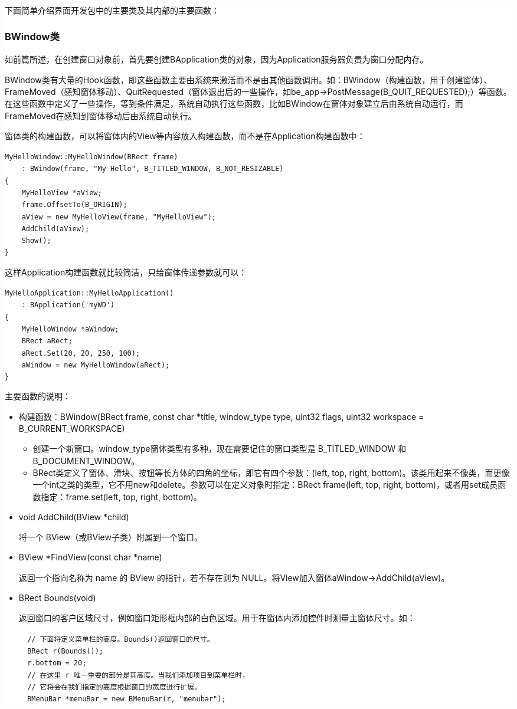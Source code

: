 下面简单介绍界面开发包中的主要类及其内部的主要函数：

### BWindow类

如前篇所述，在创建窗口对象前，首先要创建BApplication类的对象，因为Application服务器负责为窗口分配内存。

BWindow类有大量的Hook函数，即这些函数主要由系统来激活而不是由其他函数调用。如：BWindow（构建函数，用于创建窗体）、FrameMoved（感知窗体移动）、QuitRequested（窗体退出后的一些操作，如be_app->PostMessage(B_QUIT_REQUESTED);）等函数。在这些函数中定义了一些操作，等到条件满足，系统自动执行这些函数，比如BWindow在窗体对象建立后由系统自动运行，而FrameMoved在感知到窗体移动后由系统自动执行。

窗体类的构建函数，可以将窗体内的View等内容放入构建函数，而不是在Application构建函数中：

    MyHelloWindow::MyHelloWindow(BRect frame)
		: BWindow(frame, "My Hello", B_TITLED_WINDOW, B_NOT_RESIZABLE)
	{
		MyHelloView *aView;
		frame.OffsetTo(B_ORIGIN);
		aView = new MyHelloView(frame, "MyHelloView");
		AddChild(aView);
		Show();
	}

这样Application构建函数就比较简洁，只给窗体传递参数就可以：

	MyHelloApplication::MyHelloApplication()
		: BApplication('myWD')
	{
		MyHelloWindow *aWindow;
		BRect aRect;
		aRect.Set(20, 20, 250, 100);
		aWindow = new MyHelloWindow(aRect);
	}

主要函数的说明：

* 构建函数：BWindow(BRect frame, const char *title, window_type type, uint32 flags, uint32 workspace = B_CURRENT_WORKSPACE)

 	* 创建一个新窗口。window_type窗体类型有多种，现在需要记住的窗口类型是 B_TITLED_WINDOW 和 B_DOCUMENT_WINDOW。
	* BRect类定义了窗体、滑块、按钮等长方体的四角的坐标，即它有四个参数：(left, top, right, bottom)。该类用起来不像类，而更像一个int之类的类型，它不用new和delete。参数可以在定义对象时指定：BRect frame(left, top, right, bottom)，或者用set成员函数指定：frame.set(left, top, right, bottom)。
	
* void AddChild(BView *child)

	将一个 BView（或BView子类）附属到一个窗口。

* BView *FindView(const char *name)	

	返回一个指向名称为 name 的 BView 的指针，若不存在则为 NULL。将View加入窗体aWindow->AddChild(aView)。

* BRect Bounds(void)
	
	返回窗口的客户区域尺寸，例如窗口矩形框内部的白色区域。用于在窗体内添加控件时测量主窗体尺寸。如：

    	// 下面将定义菜单栏的高度。Bounds()返回窗口的尺寸。
    	BRect r(Bounds());
    	r.bottom = 20;    
    	// 在这里 r 唯一重要的部分是其高度。当我们添加项目到菜单栏时，
    	// 它将会在我们指定的高度根据窗口的宽度进行扩展。
    	BMenuBar *menuBar = new BMenuBar(r, "menubar");
